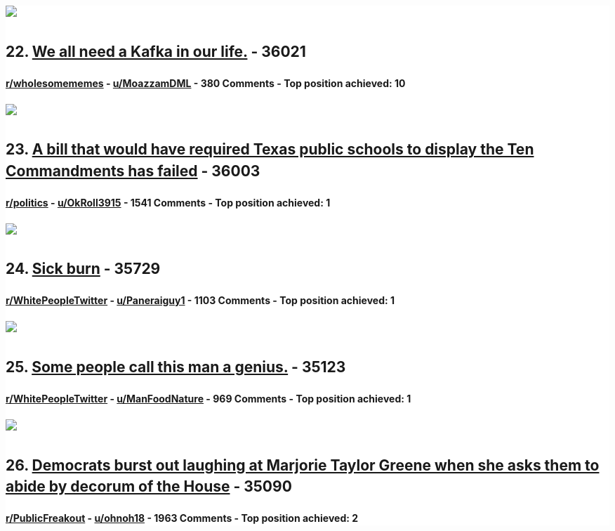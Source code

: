 <a href="https://v.redd.it/dnnqn8df7t1b1"><img src="https://a.thumbs.redditmedia.com/V-QShRNS8z9ncdPNjh56z_Mh4ZdpzcWO7bNCwyNqvY8.jpg"></img></a>

## 22. [We all need a Kafka in our life.](http://reddit.com/r/wholesomememes/comments/13qph4l/we_all_need_a_kafka_in_our_life/) - 36021
#### [r/wholesomememes](http://reddit.com/r/wholesomememes) - [u/MoazzamDML](http://reddit.com/u/MoazzamDML) - 380 Comments - Top position achieved: 10

<a href="https://i.redd.it/wth13iqteu1b1.jpg"><img src="https://a.thumbs.redditmedia.com/4ZJcx9GoywtfkFzTtGnZp-8ltKlfZh-mFO1pcz7BYq4.jpg"></img></a>

## 23. [A bill that would have required Texas public schools to display the Ten Commandments has failed](http://reddit.com/r/politics/comments/13qinfw/a_bill_that_would_have_required_texas_public/) - 36003
#### [r/politics](http://reddit.com/r/politics) - [u/OkRoll3915](http://reddit.com/u/OkRoll3915) - 1541 Comments - Top position achieved: 1

<a href="https://edition.cnn.com/2023/05/24/us/texas-ten-commandments-bill/index.html"><img src="https://b.thumbs.redditmedia.com/7gCpzpaU1V3XkJGhJjbMpmjm1XHPX9EN8PhL1Bn2zeU.jpg"></img></a>

## 24. [Sick burn](http://reddit.com/r/WhitePeopleTwitter/comments/13qvqb8/sick_burn/) - 35729
#### [r/WhitePeopleTwitter](http://reddit.com/r/WhitePeopleTwitter) - [u/Paneraiguy1](http://reddit.com/u/Paneraiguy1) - 1103 Comments - Top position achieved: 1

<a href="https://i.redd.it/xb2v8sjqkv1b1.jpg"><img src="https://b.thumbs.redditmedia.com/8bDiKbhLYDd2b13ICRBcwADVKjXlwhL5raGamo-Ln2o.jpg"></img></a>

## 25. [Some people call this man a genius.](http://reddit.com/r/WhitePeopleTwitter/comments/13r01dp/some_people_call_this_man_a_genius/) - 35123
#### [r/WhitePeopleTwitter](http://reddit.com/r/WhitePeopleTwitter) - [u/ManFoodNature](http://reddit.com/u/ManFoodNature) - 969 Comments - Top position achieved: 1

<a href="https://i.redd.it/cgw6k84idw1b1.jpg"><img src="https://b.thumbs.redditmedia.com/JJ8cuA-SH5Tadg4jcE_VCpoMN8irSNISxeg42nTdhZE.jpg"></img></a>

## 26. [Democrats burst out laughing at Marjorie Taylor Greene when she asks them to abide by decorum of the House](http://reddit.com/r/PublicFreakout/comments/13qygru/democrats_burst_out_laughing_at_marjorie_taylor/) - 35090
#### [r/PublicFreakout](http://reddit.com/r/PublicFreakout) - [u/ohnoh18](http://reddit.com/u/ohnoh18) - 1963 Comments - Top position achieved: 2

